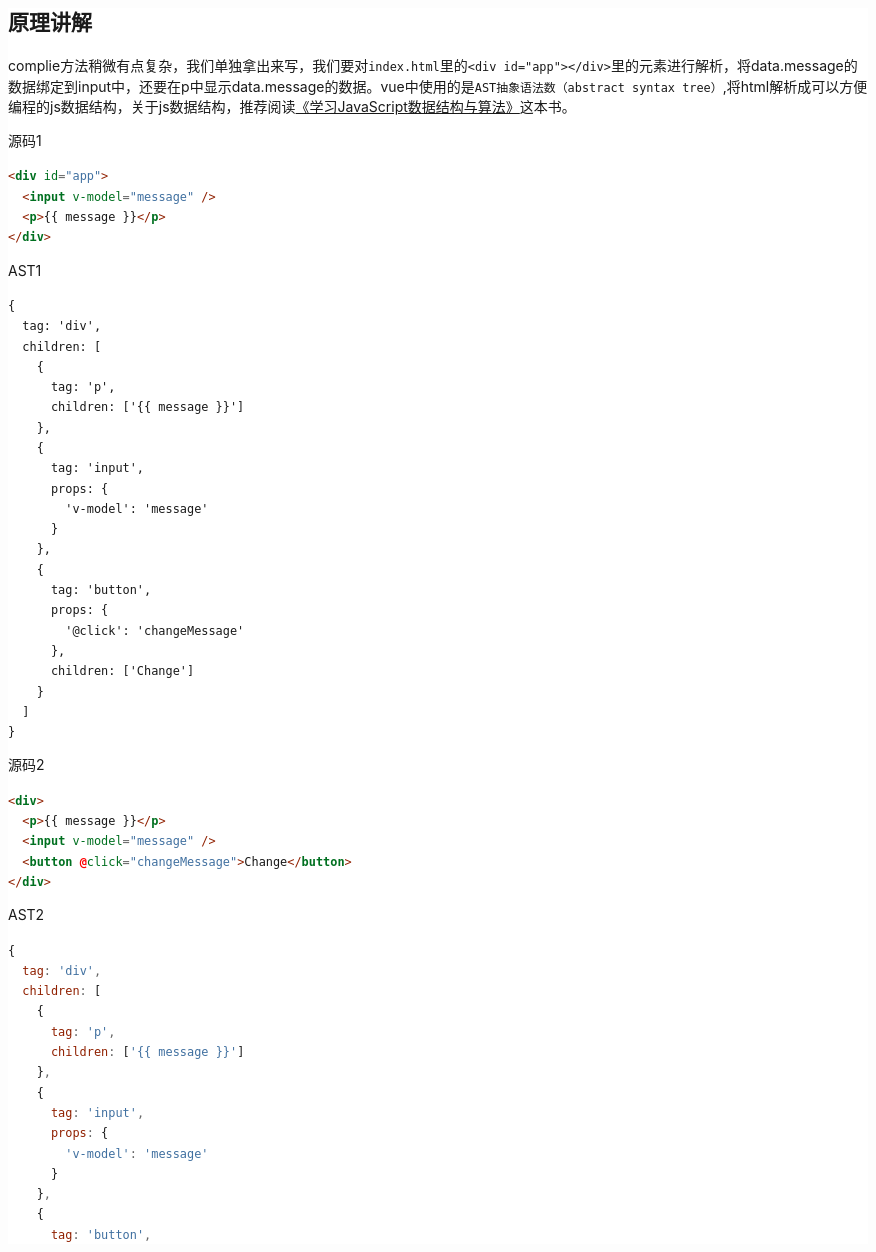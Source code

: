 ## 原理讲解

complie方法稍微有点复杂，我们单独拿出来写，我们要对`index.html`里的`<div id="app"></div>`里的元素进行解析，将data.message的数据绑定到input中，还要在p中显示data.message的数据。vue中使用的是`AST抽象语法数（abstract syntax tree）`,将html解析成可以方便编程的js数据结构，关于js数据结构，推荐阅读[《学习JavaScript数据结构与算法》](https://www.ituring.com.cn/book/1613)这本书。

源码1
```html
<div id="app">
  <input v-model="message" />
  <p>{{ message }}</p>
</div>
```

AST1
```
{
  tag: 'div',
  children: [
    {
      tag: 'p',
      children: ['{{ message }}']
    },
    {
      tag: 'input',
      props: {
        'v-model': 'message'
      }
    },
    {
      tag: 'button',
      props: {
        '@click': 'changeMessage'
      },
      children: ['Change']
    }
  ]
}
```

源码2
```html
<div>
  <p>{{ message }}</p>
  <input v-model="message" />
  <button @click="changeMessage">Change</button>
</div>
```

AST2
```js
{
  tag: 'div',
  children: [
    {
      tag: 'p',
      children: ['{{ message }}']
    },
    {
      tag: 'input',
      props: {
        'v-model': 'message'
      }
    },
    {
      tag: 'button',
```